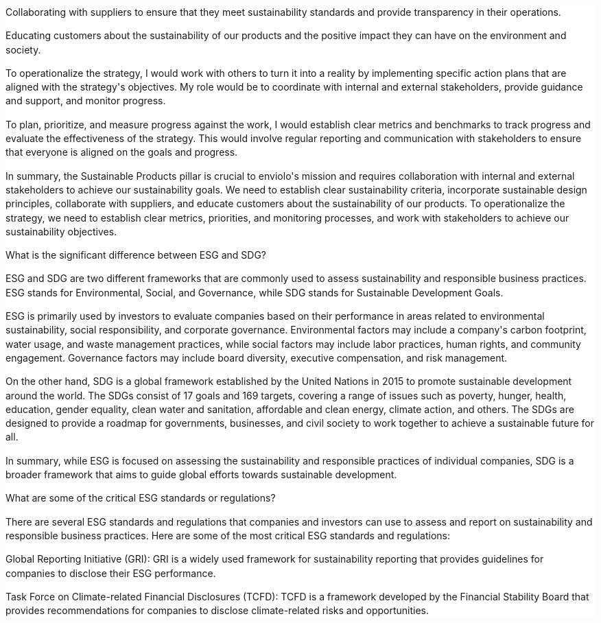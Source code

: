 Collaborating with suppliers to ensure that they meet sustainability standards and provide transparency in their operations.

Educating customers about the sustainability of our products and the positive impact they can have on the environment and society.

To operationalize the strategy, I would work with others to turn it into a reality by implementing specific action plans that are aligned with the strategy's objectives. My role would be to coordinate with internal and external stakeholders, provide guidance and support, and monitor progress.

To plan, prioritize, and measure progress against the work, I would establish clear metrics and benchmarks to track progress and evaluate the effectiveness of the strategy. This would involve regular reporting and communication with stakeholders to ensure that everyone is aligned on the goals and progress.

In summary, the Sustainable Products pillar is crucial to enviolo's mission and requires collaboration with internal and external stakeholders to achieve our sustainability goals. We need to establish clear sustainability criteria, incorporate sustainable design principles, collaborate with suppliers, and educate customers about the sustainability of our products. To operationalize the strategy, we need to establish clear metrics, priorities, and monitoring processes, and work with stakeholders to achieve our sustainability objectives.


What is the significant difference between ESG and SDG?

ESG and SDG are two different frameworks that are commonly used to assess sustainability and responsible business practices. ESG stands for Environmental, Social, and Governance, while SDG stands for Sustainable Development Goals.

ESG is primarily used by investors to evaluate companies based on their performance in areas related to environmental sustainability, social responsibility, and corporate governance. Environmental factors may include a company's carbon footprint, water usage, and waste management practices, while social factors may include labor practices, human rights, and community engagement. Governance factors may include board diversity, executive compensation, and risk management.

On the other hand, SDG is a global framework established by the United Nations in 2015 to promote sustainable development around the world. The SDGs consist of 17 goals and 169 targets, covering a range of issues such as poverty, hunger, health, education, gender equality, clean water and sanitation, affordable and clean energy, climate action, and others. The SDGs are designed to provide a roadmap for governments, businesses, and civil society to work together to achieve a sustainable future for all.

In summary, while ESG is focused on assessing the sustainability and responsible practices of individual companies, SDG is a broader framework that aims to guide global efforts towards sustainable development.


What are some of the critical ESG standards or regulations?

There are several ESG standards and regulations that companies and investors can use to assess and report on sustainability and responsible business practices. Here are some of the most critical ESG standards and regulations:

Global Reporting Initiative (GRI): GRI is a widely used framework for sustainability reporting that provides guidelines for companies to disclose their ESG performance.

Task Force on Climate-related Financial Disclosures (TCFD): TCFD is a framework developed by the Financial Stability Board that provides recommendations for companies to disclose climate-related risks and opportunities.
